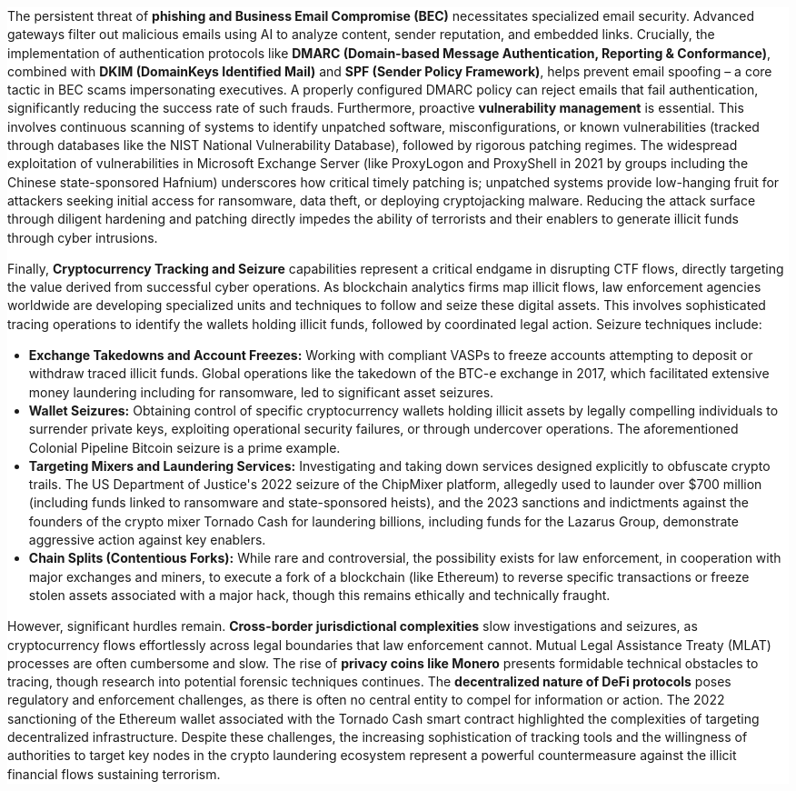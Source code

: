 The persistent threat of **phishing and Business Email Compromise (BEC)** necessitates specialized email security. Advanced gateways filter out malicious emails using AI to analyze content, sender reputation, and embedded links. Crucially, the implementation of authentication protocols like **DMARC (Domain-based Message Authentication, Reporting & Conformance)**, combined with **DKIM (DomainKeys Identified Mail)** and **SPF (Sender Policy Framework)**, helps prevent email spoofing – a core tactic in BEC scams impersonating executives. A properly configured DMARC policy can reject emails that fail authentication, significantly reducing the success rate of such frauds. Furthermore, proactive **vulnerability management** is essential. This involves continuous scanning of systems to identify unpatched software, misconfigurations, or known vulnerabilities (tracked through databases like the NIST National Vulnerability Database), followed by rigorous patching regimes. The widespread exploitation of vulnerabilities in Microsoft Exchange Server (like ProxyLogon and ProxyShell in 2021 by groups including the Chinese state-sponsored Hafnium) underscores how critical timely patching is; unpatched systems provide low-hanging fruit for attackers seeking initial access for ransomware, data theft, or deploying cryptojacking malware. Reducing the attack surface through diligent hardening and patching directly impedes the ability of terrorists and their enablers to generate illicit funds through cyber intrusions.

Finally, **Cryptocurrency Tracking and Seizure** capabilities represent a critical endgame in disrupting CTF flows, directly targeting the value derived from successful cyber operations. As blockchain analytics firms map illicit flows, law enforcement agencies worldwide are developing specialized units and techniques to follow and seize these digital assets. This involves sophisticated tracing operations to identify the wallets holding illicit funds, followed by coordinated legal action. Seizure techniques include:
*   **Exchange Takedowns and Account Freezes:** Working with compliant VASPs to freeze accounts attempting to deposit or withdraw traced illicit funds. Global operations like the takedown of the BTC-e exchange in 2017, which facilitated extensive money laundering including for ransomware, led to significant asset seizures.
*   **Wallet Seizures:** Obtaining control of specific cryptocurrency wallets holding illicit assets by legally compelling individuals to surrender private keys, exploiting operational security failures, or through undercover operations. The aforementioned Colonial Pipeline Bitcoin seizure is a prime example.
*   **Targeting Mixers and Laundering Services:** Investigating and taking down services designed explicitly to obfuscate crypto trails. The US Department of Justice's 2022 seizure of the ChipMixer platform, allegedly used to launder over $700 million (including funds linked to ransomware and state-sponsored heists), and the 2023 sanctions and indictments against the founders of the crypto mixer Tornado Cash for laundering billions, including funds for the Lazarus Group, demonstrate aggressive action against key enablers.
*   **Chain Splits (Contentious Forks):** While rare and controversial, the possibility exists for law enforcement, in cooperation with major exchanges and miners, to execute a fork of a blockchain (like Ethereum) to reverse specific transactions or freeze stolen assets associated with a major hack, though this remains ethically and technically fraught.

However, significant hurdles remain. **Cross-border jurisdictional complexities** slow investigations and seizures, as cryptocurrency flows effortlessly across legal boundaries that law enforcement cannot. Mutual Legal Assistance Treaty (MLAT) processes are often cumbersome and slow. The rise of **privacy coins like Monero** presents formidable technical obstacles to tracing, though research into potential forensic techniques continues. The **decentralized nature of DeFi protocols** poses regulatory and enforcement challenges, as there is often no central entity to compel for information or action. The 2022 sanctioning of the Ethereum wallet associated with the Tornado Cash smart contract highlighted the complexities of targeting decentralized infrastructure. Despite these challenges, the increasing sophistication of tracking tools and the willingness of authorities to target key nodes in the crypto laundering ecosystem represent a powerful countermeasure against the illicit financial flows sustaining terrorism.

